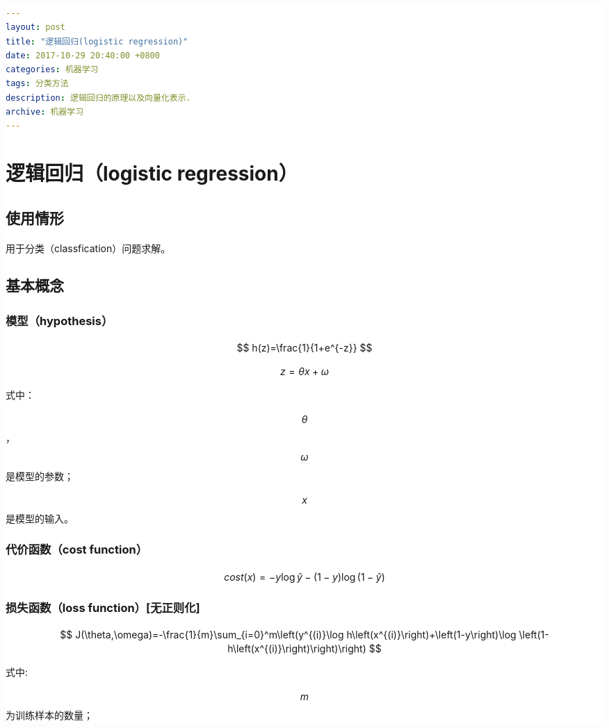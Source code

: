 ```yaml
---
layout: post
title: "逻辑回归(logistic regression)"
date: 2017-10-29 20:40:00 +0800
categories: 机器学习
tags: 分类方法
description: 逻辑回归的原理以及向量化表示.
archive: 机器学习
---
```


# 逻辑回归（logistic regression）

## 使用情形

用于分类（classfication）问题求解。

## 基本概念

### 模型（hypothesis）

$$
h(z)=\frac{1}{1+e^{-z}}
$$

$$
z=\theta x+\omega
$$

式中：

$$\theta$$，$$\omega$$是模型的参数；

$$x$$是模型的输入。

### 代价函数（cost function）

$$
cost(x)=-y\log\hat y-(1-y)\log(1-\hat y)
$$

### 损失函数（loss function）[无正则化]

$$
J(\theta,\omega)=-\frac{1}{m}\sum_{i=0}^m\left(y^{(i)}\log h\left(x^{(i)}\right)+\left(1-y\right)\log \left(1-h\left(x^{(i)}\right)\right)\right)
$$

式中:

$$m$$为训练样本的数量；

